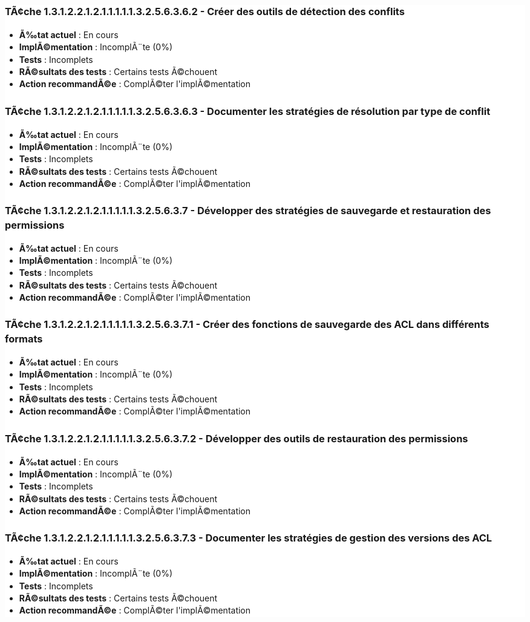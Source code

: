 ### TÃ¢che 1.3.1.2.2.1.2.1.1.1.1.1.3.2.5.6.3.6.2 - Créer des outils de détection des conflits

- **Ã‰tat actuel** : En cours
- **ImplÃ©mentation** : IncomplÃ¨te (0%)
- **Tests** : Incomplets
- **RÃ©sultats des tests** : Certains tests Ã©chouent
- **Action recommandÃ©e** : ComplÃ©ter l'implÃ©mentation

### TÃ¢che 1.3.1.2.2.1.2.1.1.1.1.1.3.2.5.6.3.6.3 - Documenter les stratégies de résolution par type de conflit

- **Ã‰tat actuel** : En cours
- **ImplÃ©mentation** : IncomplÃ¨te (0%)
- **Tests** : Incomplets
- **RÃ©sultats des tests** : Certains tests Ã©chouent
- **Action recommandÃ©e** : ComplÃ©ter l'implÃ©mentation

### TÃ¢che 1.3.1.2.2.1.2.1.1.1.1.1.3.2.5.6.3.7 - Développer des stratégies de sauvegarde et restauration des permissions

- **Ã‰tat actuel** : En cours
- **ImplÃ©mentation** : IncomplÃ¨te (0%)
- **Tests** : Incomplets
- **RÃ©sultats des tests** : Certains tests Ã©chouent
- **Action recommandÃ©e** : ComplÃ©ter l'implÃ©mentation

### TÃ¢che 1.3.1.2.2.1.2.1.1.1.1.1.3.2.5.6.3.7.1 - Créer des fonctions de sauvegarde des ACL dans différents formats

- **Ã‰tat actuel** : En cours
- **ImplÃ©mentation** : IncomplÃ¨te (0%)
- **Tests** : Incomplets
- **RÃ©sultats des tests** : Certains tests Ã©chouent
- **Action recommandÃ©e** : ComplÃ©ter l'implÃ©mentation

### TÃ¢che 1.3.1.2.2.1.2.1.1.1.1.1.3.2.5.6.3.7.2 - Développer des outils de restauration des permissions

- **Ã‰tat actuel** : En cours
- **ImplÃ©mentation** : IncomplÃ¨te (0%)
- **Tests** : Incomplets
- **RÃ©sultats des tests** : Certains tests Ã©chouent
- **Action recommandÃ©e** : ComplÃ©ter l'implÃ©mentation

### TÃ¢che 1.3.1.2.2.1.2.1.1.1.1.1.3.2.5.6.3.7.3 - Documenter les stratégies de gestion des versions des ACL

- **Ã‰tat actuel** : En cours
- **ImplÃ©mentation** : IncomplÃ¨te (0%)
- **Tests** : Incomplets
- **RÃ©sultats des tests** : Certains tests Ã©chouent
- **Action recommandÃ©e** : ComplÃ©ter l'implÃ©mentation

